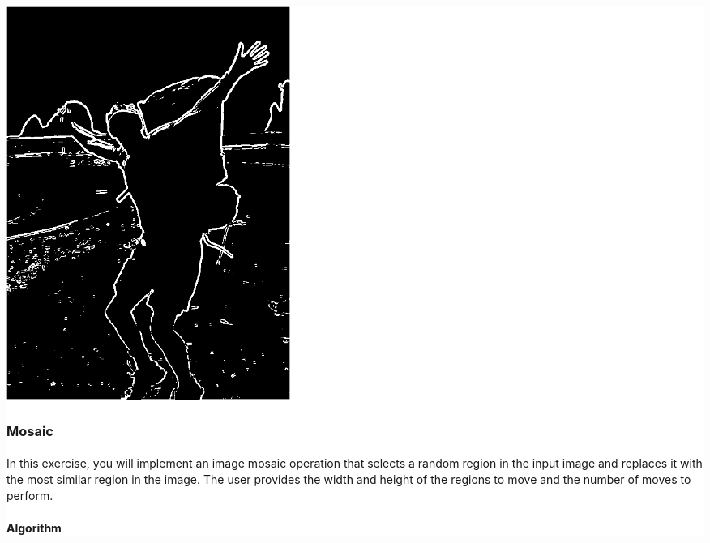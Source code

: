 <img src="./images/reference-beach_portrait_edge.png" width="350">
</center>

### Mosaic

In this exercise, you will implement an image mosaic operation that selects a random
region in the input image and replaces it with the most similar region in the image. The
user provides the width and height of the regions to move and the number of moves to
perform.

#### Algorithm
